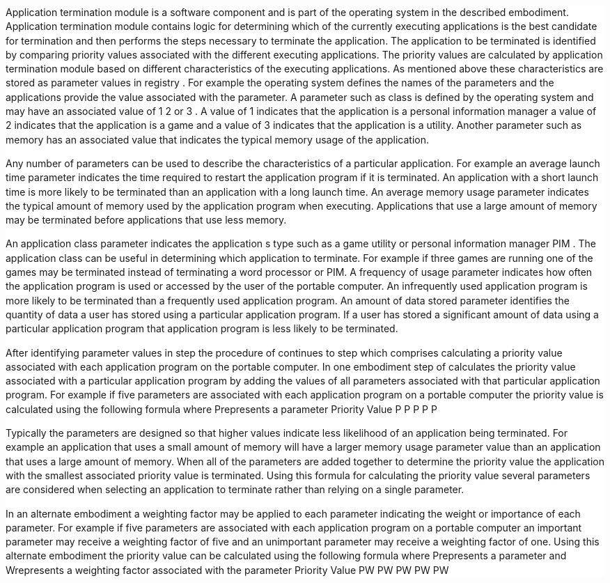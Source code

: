 Application termination module is a software component and is part of the operating system in the described embodiment. Application termination module contains logic for determining which of the currently executing applications is the best candidate for termination and then performs the steps necessary to terminate the application. The application to be terminated is identified by comparing priority values associated with the different executing applications. The priority values are calculated by application termination module based on different characteristics of the executing applications. As mentioned above these characteristics are stored as parameter values in registry . For example the operating system defines the names of the parameters and the applications provide the value associated with the parameter. A parameter such as class is defined by the operating system and may have an associated value of 1 2 or 3 . A value of 1 indicates that the application is a personal information manager a value of 2 indicates that the application is a game and a value of 3 indicates that the application is a utility. Another parameter such as memory has an associated value that indicates the typical memory usage of the application.

Any number of parameters can be used to describe the characteristics of a particular application. For example an average launch time parameter indicates the time required to restart the application program if it is terminated. An application with a short launch time is more likely to be terminated than an application with a long launch time. An average memory usage parameter indicates the typical amount of memory used by the application program when executing. Applications that use a large amount of memory may be terminated before applications that use less memory.

An application class parameter indicates the application s type such as a game utility or personal information manager PIM . The application class can be useful in determining which application to terminate. For example if three games are running one of the games may be terminated instead of terminating a word processor or PIM. A frequency of usage parameter indicates how often the application program is used or accessed by the user of the portable computer. An infrequently used application program is more likely to be terminated than a frequently used application program. An amount of data stored parameter identifies the quantity of data a user has stored using a particular application program. If a user has stored a significant amount of data using a particular application program that application program is less likely to be terminated.

After identifying parameter values in step the procedure of continues to step which comprises calculating a priority value associated with each application program on the portable computer. In one embodiment step of calculates the priority value associated with a particular application program by adding the values of all parameters associated with that particular application program. For example if five parameters are associated with each application program on a portable computer the priority value is calculated using the following formula where Prepresents a parameter Priority Value P P P P P

Typically the parameters are designed so that higher values indicate less likelihood of an application being terminated. For example an application that uses a small amount of memory will have a larger memory usage parameter value than an application that uses a large amount of memory. When all of the parameters are added together to determine the priority value the application with the smallest associated priority value is terminated. Using this formula for calculating the priority value several parameters are considered when selecting an application to terminate rather than relying on a single parameter.

In an alternate embodiment a weighting factor may be applied to each parameter indicating the weight or importance of each parameter. For example if five parameters are associated with each application program on a portable computer an important parameter may receive a weighting factor of five and an unimportant parameter may receive a weighting factor of one. Using this alternate embodiment the priority value can be calculated using the following formula where Prepresents a parameter and Wrepresents a weighting factor associated with the parameter Priority Value PW PW PW PW PW
